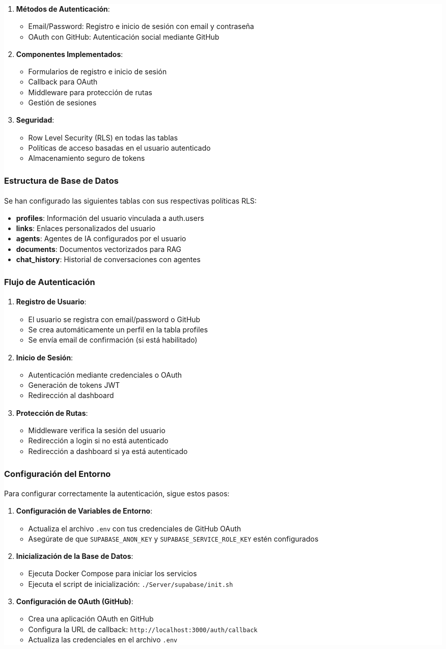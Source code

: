 1. **Métodos de Autenticación**:
   - Email/Password: Registro e inicio de sesión con email y contraseña
   - OAuth con GitHub: Autenticación social mediante GitHub

2. **Componentes Implementados**:
   - Formularios de registro e inicio de sesión
   - Callback para OAuth
   - Middleware para protección de rutas
   - Gestión de sesiones

3. **Seguridad**:
   - Row Level Security (RLS) en todas las tablas
   - Políticas de acceso basadas en el usuario autenticado
   - Almacenamiento seguro de tokens

### Estructura de Base de Datos

Se han configurado las siguientes tablas con sus respectivas políticas RLS:

- **profiles**: Información del usuario vinculada a auth.users
- **links**: Enlaces personalizados del usuario
- **agents**: Agentes de IA configurados por el usuario
- **documents**: Documentos vectorizados para RAG
- **chat_history**: Historial de conversaciones con agentes

### Flujo de Autenticación

1. **Registro de Usuario**:
   - El usuario se registra con email/password o GitHub
   - Se crea automáticamente un perfil en la tabla profiles
   - Se envía email de confirmación (si está habilitado)

2. **Inicio de Sesión**:
   - Autenticación mediante credenciales o OAuth
   - Generación de tokens JWT
   - Redirección al dashboard

3. **Protección de Rutas**:
   - Middleware verifica la sesión del usuario
   - Redirección a login si no está autenticado
   - Redirección a dashboard si ya está autenticado

### Configuración del Entorno

Para configurar correctamente la autenticación, sigue estos pasos:

1. **Configuración de Variables de Entorno**:
   - Actualiza el archivo `.env` con tus credenciales de GitHub OAuth
   - Asegúrate de que `SUPABASE_ANON_KEY` y `SUPABASE_SERVICE_ROLE_KEY` estén configurados

2. **Inicialización de la Base de Datos**:
   - Ejecuta Docker Compose para iniciar los servicios
   - Ejecuta el script de inicialización: `./Server/supabase/init.sh`

3. **Configuración de OAuth (GitHub)**:
   - Crea una aplicación OAuth en GitHub
   - Configura la URL de callback: `http://localhost:3000/auth/callback`
   - Actualiza las credenciales en el archivo `.env`
